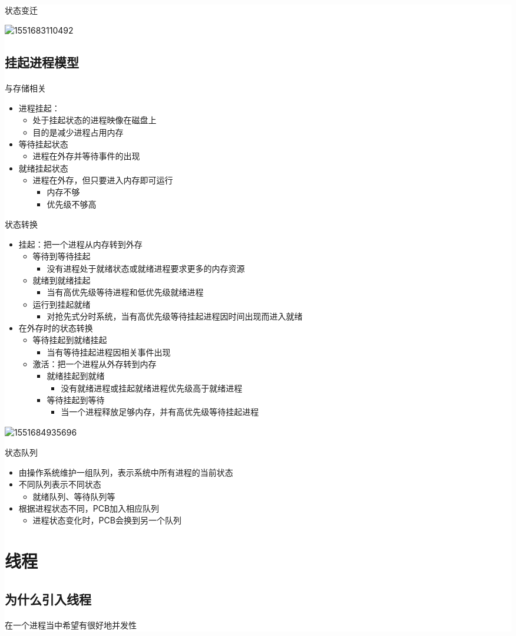 状态变迁

![1551683110492](C:\Users\Heper\AppData\Roaming\Typora\typora-user-images\1551683110492.png)

## 挂起进程模型

与存储相关

- 进程挂起：
  - 处于挂起状态的进程映像在磁盘上
  - 目的是减少进程占用内存
- 等待挂起状态
  - 进程在外存并等待事件的出现
- 就绪挂起状态
  - 进程在外存，但只要进入内存即可运行
    - 内存不够
    - 优先级不够高

状态转换

- 挂起：把一个进程从内存转到外存
  - 等待到等待挂起
    - 没有进程处于就绪状态或就绪进程要求更多的内存资源
  - 就绪到就绪挂起
    - 当有高优先级等待进程和低优先级就绪进程
  - 运行到挂起就绪
    - 对抢先式分时系统，当有高优先级等待挂起进程因时间出现而进入就绪
- 在外存时的状态转换
  - 等待挂起到就绪挂起
    - 当有等待挂起进程因相关事件出现
  - 激活：把一个进程从外存转到内存
    - 就绪挂起到就绪
      - 没有就绪进程或挂起就绪进程优先级高于就绪进程
    - 等待挂起到等待
      - 当一个进程释放足够内存，并有高优先级等待挂起进程

![1551684935696](C:\Users\Heper\AppData\Roaming\Typora\typora-user-images\1551684935696.png)

状态队列

- 由操作系统维护一组队列，表示系统中所有进程的当前状态
- 不同队列表示不同状态
  - 就绪队列、等待队列等
- 根据进程状态不同，PCB加入相应队列
  - 进程状态变化时，PCB会换到另一个队列

# 线程

## 为什么引入线程

在一个进程当中希望有很好地并发性

